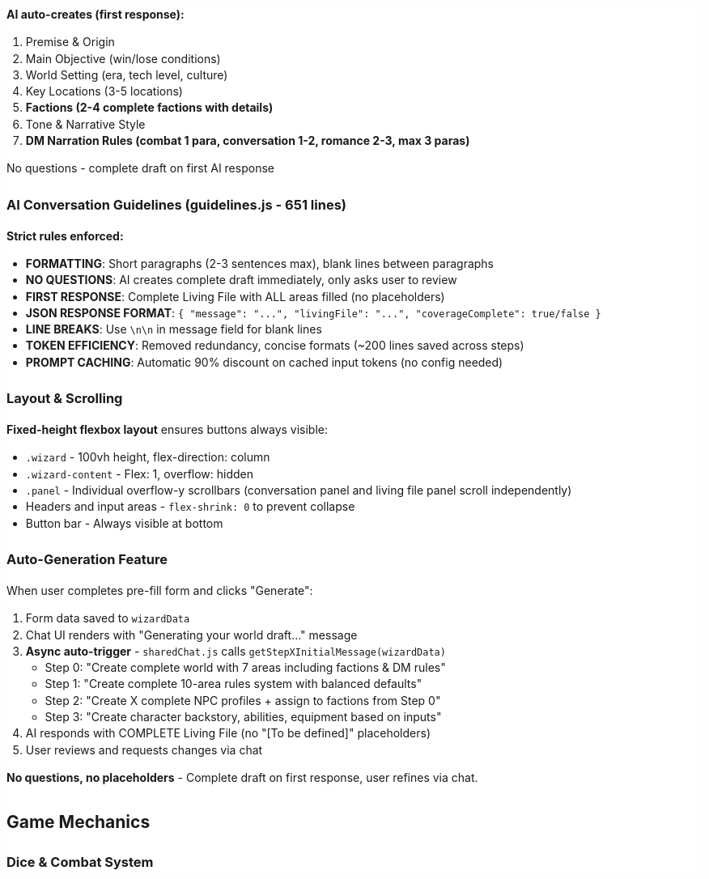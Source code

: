 **AI auto-creates (first response):**
1. Premise & Origin
2. Main Objective (win/lose conditions)
3. World Setting (era, tech level, culture)
4. Key Locations (3-5 locations)
5. **Factions (2-4 complete factions with details)**
6. Tone & Narrative Style
7. **DM Narration Rules (combat 1 para, conversation 1-2, romance 2-3, max 3 paras)**

No questions - complete draft on first AI response

### AI Conversation Guidelines (guidelines.js - 651 lines)

**Strict rules enforced:**
- **FORMATTING**: Short paragraphs (2-3 sentences max), blank lines between paragraphs
- **NO QUESTIONS**: AI creates complete draft immediately, only asks user to review
- **FIRST RESPONSE**: Complete Living File with ALL areas filled (no placeholders)
- **JSON RESPONSE FORMAT**: `{ "message": "...", "livingFile": "...", "coverageComplete": true/false }`
- **LINE BREAKS**: Use `\n\n` in message field for blank lines
- **TOKEN EFFICIENCY**: Removed redundancy, concise formats (~200 lines saved across steps)
- **PROMPT CACHING**: Automatic 90% discount on cached input tokens (no config needed)

### Layout & Scrolling

**Fixed-height flexbox layout** ensures buttons always visible:
- `.wizard` - 100vh height, flex-direction: column
- `.wizard-content` - Flex: 1, overflow: hidden
- `.panel` - Individual overflow-y scrollbars (conversation panel and living file panel scroll independently)
- Headers and input areas - `flex-shrink: 0` to prevent collapse
- Button bar - Always visible at bottom

### Auto-Generation Feature

When user completes pre-fill form and clicks "Generate":
1. Form data saved to `wizardData`
2. Chat UI renders with "Generating your world draft..." message
3. **Async auto-trigger** - `sharedChat.js` calls `getStepXInitialMessage(wizardData)`
   - Step 0: "Create complete world with 7 areas including factions & DM rules"
   - Step 1: "Create complete 10-area rules system with balanced defaults"
   - Step 2: "Create X complete NPC profiles + assign to factions from Step 0"
   - Step 3: "Create character backstory, abilities, equipment based on inputs"
4. AI responds with COMPLETE Living File (no "[To be defined]" placeholders)
5. User reviews and requests changes via chat

**No questions, no placeholders** - Complete draft on first response, user refines via chat.

## Game Mechanics

### Dice & Combat System
